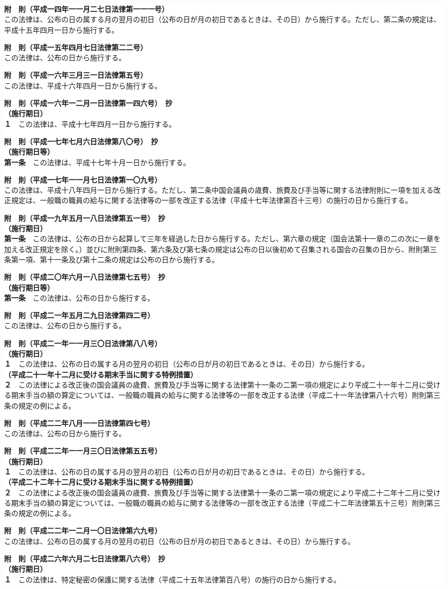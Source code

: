 **附　則（平成一四年一一月二七日法律第一一一号）**  
この法律は、公布の日の属する月の翌月の初日（公布の日が月の初日であるときは、その日）から施行する。ただし、第二条の規定は、平成十五年四月一日から施行する。  
  
**附　則（平成一五年四月七日法律第二二号）**  
この法律は、公布の日から施行する。  
  
**附　則（平成一六年三月三一日法律第五号）**  
この法律は、平成十六年四月一日から施行する。  
  
**附　則（平成一六年一二月一日法律第一四六号）　抄**  
**（施行期日）**  
**１**　この法律は、平成十七年四月一日から施行する。  
  
**附　則（平成一七年七月六日法律第八〇号）　抄**  
**（施行期日等）**  
**第一条**　この法律は、平成十七年十月一日から施行する。  
  
**附　則（平成一七年一一月七日法律第一〇九号）**  
この法律は、平成十八年四月一日から施行する。ただし、第二条中国会議員の歳費、旅費及び手当等に関する法律附則に一項を加える改正規定は、一般職の職員の給与に関する法律等の一部を改正する法律（平成十七年法律第百十三号）の施行の日から施行する。  
  
**附　則（平成一九年五月一八日法律第五一号）　抄**  
**（施行期日）**  
**第一条**　この法律は、公布の日から起算して三年を経過した日から施行する。ただし、第六章の規定（国会法第十一章の二の次に一章を加える改正規定を除く。）並びに附則第四条、第六条及び第七条の規定は公布の日以後初めて召集される国会の召集の日から、附則第三条第一項、第十一条及び第十二条の規定は公布の日から施行する。  
  
**附　則（平成二〇年六月一八日法律第七五号）　抄**  
**（施行期日等）**  
**第一条**　この法律は、公布の日から施行する。  
  
**附　則（平成二一年五月二九日法律第四二号）**  
この法律は、公布の日から施行する。  
  
**附　則（平成二一年一一月三〇日法律第八八号）**  
**（施行期日）**  
**１**　この法律は、公布の日の属する月の翌月の初日（公布の日が月の初日であるときは、その日）から施行する。  
**（平成二十一年十二月に受ける期末手当に関する特例措置）**  
**２**　この法律による改正後の国会議員の歳費、旅費及び手当等に関する法律第十一条の二第一項の規定により平成二十一年十二月に受ける期末手当の額の算定については、一般職の職員の給与に関する法律等の一部を改正する法律（平成二十一年法律第八十六号）附則第三条の規定の例による。  
  
**附　則（平成二二年八月一一日法律第四七号）**  
この法律は、公布の日から施行する。  
  
**附　則（平成二二年一一月三〇日法律第五五号）**  
**（施行期日）**  
**１**　この法律は、公布の日の属する月の翌月の初日（公布の日が月の初日であるときは、その日）から施行する。  
**（平成二十二年十二月に受ける期末手当に関する特例措置）**  
**２**　この法律による改正後の国会議員の歳費、旅費及び手当等に関する法律第十一条の二第一項の規定により平成二十二年十二月に受ける期末手当の額の算定については、一般職の職員の給与に関する法律等の一部を改正する法律（平成二十二年法律第五十三号）附則第三条の規定の例による。  
  
**附　則（平成二二年一二月一〇日法律第六九号）**  
この法律は、公布の日の属する月の翌月の初日（公布の日が月の初日であるときは、その日）から施行する。  
  
**附　則（平成二六年六月二七日法律第八六号）　抄**  
**（施行期日）**  
**１**　この法律は、特定秘密の保護に関する法律（平成二十五年法律第百八号）の施行の日から施行する。  
  